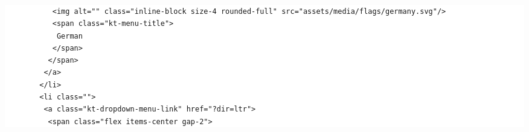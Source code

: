                <img alt="" class="inline-block size-4 rounded-full" src="assets/media/flags/germany.svg"/>
               <span class="kt-menu-title">
                German
               </span>
              </span>
             </a>
            </li>
            <li class="">
             <a class="kt-dropdown-menu-link" href="?dir=ltr">
              <span class="flex items-center gap-2">